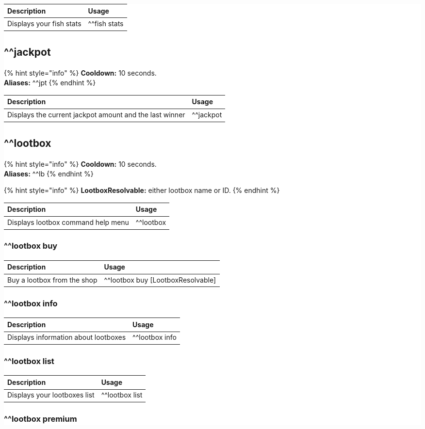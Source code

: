 | Description | Usage |
| :--- | :--- |
| Displays your fish stats | ^^fish stats |

## ^^jackpot

{% hint style="info" %}
**Cooldown:** 10 seconds.  
**Aliases:** ^^jpt
{% endhint %}

| Description | Usage |
| :--- | :--- |
| Displays the current jackpot amount and the last winner | ^^jackpot |

## ^^lootbox

{% hint style="info" %}
**Cooldown:** 10 seconds.  
**Aliases:** ^^lb
{% endhint %}

{% hint style="info" %}
**LootboxResolvable:** either lootbox name or ID.
{% endhint %}

| Description | Usage |
| :--- | :--- |
| Displays lootbox command help menu | ^^lootbox |

### ^^lootbox buy

| Description | Usage |
| :--- | :--- |
| Buy a lootbox from the shop | ^^lootbox buy \[LootboxResolvable\] |

### ^^lootbox info

| Description | Usage |
| :--- | :--- |
| Displays information about lootboxes | ^^lootbox info |

### ^^lootbox list

| Description | Usage |
| :--- | :--- |
| Displays your lootboxes list | ^^lootbox list |

### ^^lootbox premium
